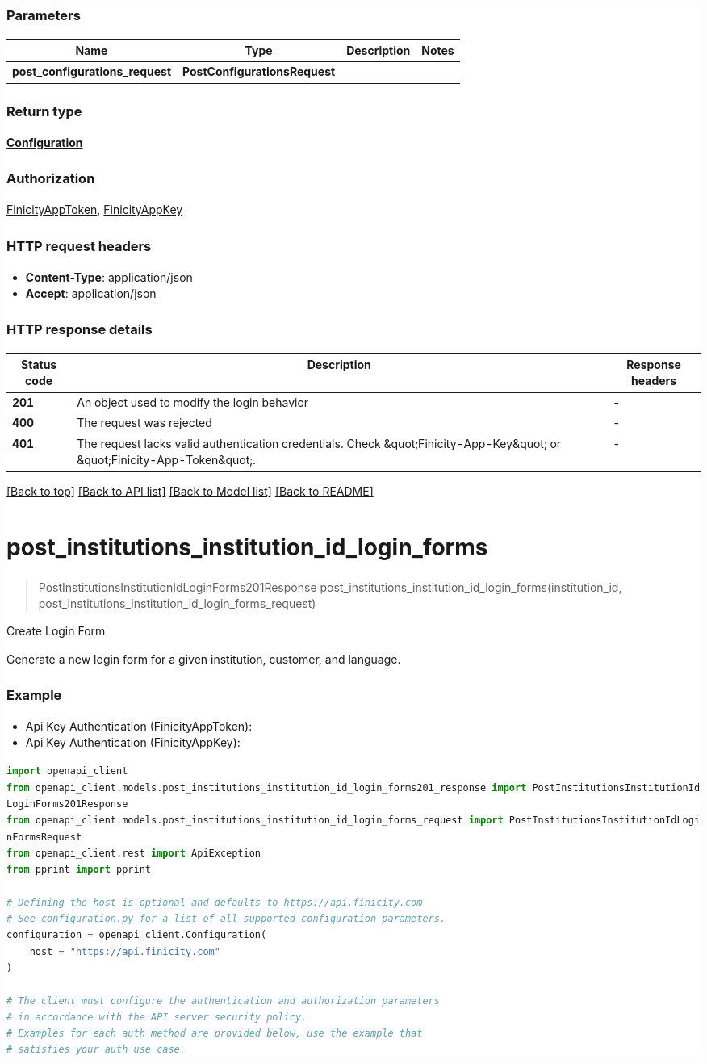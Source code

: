 

### Parameters


Name | Type | Description  | Notes
------------- | ------------- | ------------- | -------------
 **post_configurations_request** | [**PostConfigurationsRequest**](PostConfigurationsRequest.md)|  | 

### Return type

[**Configuration**](Configuration.md)

### Authorization

[FinicityAppToken](../README.md#FinicityAppToken), [FinicityAppKey](../README.md#FinicityAppKey)

### HTTP request headers

 - **Content-Type**: application/json
 - **Accept**: application/json

### HTTP response details

| Status code | Description | Response headers |
|-------------|-------------|------------------|
**201** | An object used to modify the login behavior |  -  |
**400** | The request was rejected |  -  |
**401** | The request lacks valid authentication credentials. Check \&quot;Finicity-App-Key\&quot; or \&quot;Finicity-App-Token\&quot;. |  -  |

[[Back to top]](#) [[Back to API list]](../README.md#documentation-for-api-endpoints) [[Back to Model list]](../README.md#documentation-for-models) [[Back to README]](../README.md)

# **post_institutions_institution_id_login_forms**
> PostInstitutionsInstitutionIdLoginForms201Response post_institutions_institution_id_login_forms(institution_id, post_institutions_institution_id_login_forms_request)

Create Login Form

Generate a new login form for a given institution, customer, and language.

### Example

* Api Key Authentication (FinicityAppToken):
* Api Key Authentication (FinicityAppKey):

```python
import openapi_client
from openapi_client.models.post_institutions_institution_id_login_forms201_response import PostInstitutionsInstitutionIdLoginForms201Response
from openapi_client.models.post_institutions_institution_id_login_forms_request import PostInstitutionsInstitutionIdLoginFormsRequest
from openapi_client.rest import ApiException
from pprint import pprint

# Defining the host is optional and defaults to https://api.finicity.com
# See configuration.py for a list of all supported configuration parameters.
configuration = openapi_client.Configuration(
    host = "https://api.finicity.com"
)

# The client must configure the authentication and authorization parameters
# in accordance with the API server security policy.
# Examples for each auth method are provided below, use the example that
# satisfies your auth use case.

```